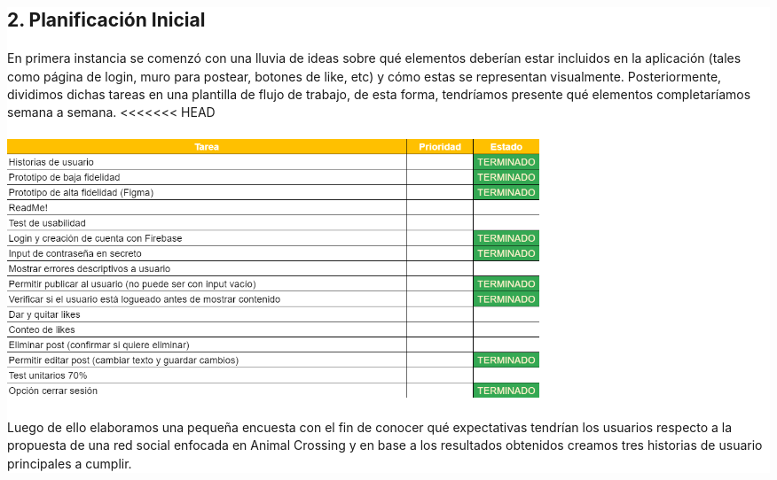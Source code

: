 

## 2. Planificación Inicial

En primera instancia se comenzó con una lluvia de ideas sobre qué elementos deberían estar incluidos en la aplicación (tales como página de login, muro para postear, botones de like, etc) y cómo estas se representan visualmente. Posteriormente, dividimos dichas tareas en una plantilla de flujo de trabajo, de esta forma, tendríamos presente qué elementos completaríamos semana a semana. 
<<<<<<< HEAD
#### <img src="src/img/flujodetrabajo.png" width="600px"/>


Luego de ello elaboramos una pequeña encuesta con el fin de conocer qué expectativas tendrían los usuarios respecto a la propuesta de una red social enfocada en Animal Crossing y en base a los resultados obtenidos creamos tres historias de usuario principales a cumplir. 